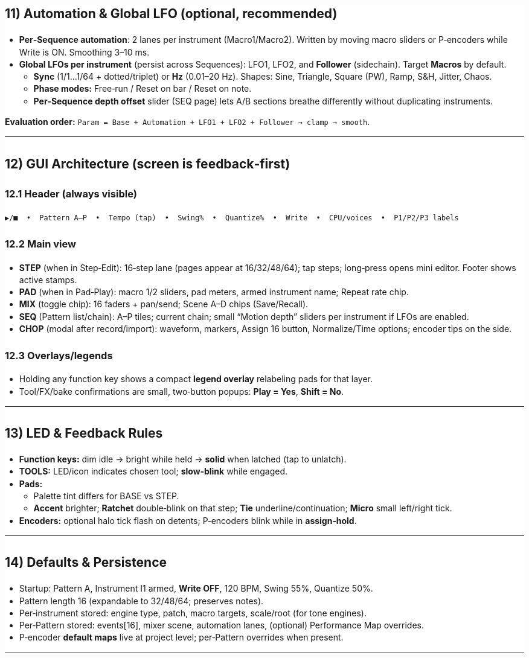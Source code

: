 
## 11) Automation & Global LFO (optional, recommended)
- **Per‑Sequence automation**: 2 lanes per instrument (Macro1/Macro2). Written by moving macro sliders or P‑encoders while Write is ON. Smoothing 3–10 ms.
- **Global LFOs per instrument** (persist across Sequences): LFO1, LFO2, and **Follower** (sidechain). Target **Macros** by default.
  - **Sync** (1/1…1/64 + dotted/triplet) or **Hz** (0.01–20 Hz). Shapes: Sine, Triangle, Square (PW), Ramp, S&H, Jitter, Chaos.
  - **Phase modes:** Free‑run / Reset on bar / Reset on note.
  - **Per‑Sequence depth offset** slider (SEQ page) lets A/B sections breathe differently without duplicating instruments.

**Evaluation order:** `Param = Base + Automation + LFO1 + LFO2 + Follower → clamp → smooth`.

---

## 12) GUI Architecture (screen is feedback‑first)
### 12.1 Header (always visible)
`▶/■  •  Pattern A–P  •  Tempo (tap)  •  Swing%  •  Quantize%  •  Write  •  CPU/voices  •  P1/P2/P3 labels`

### 12.2 Main view
- **STEP** (when in Step‑Edit): 16‑step lane (pages appear at 16/32/48/64); tap steps; long‑press opens mini editor. Footer shows active stamps.
- **PAD** (when in Pad‑Play): macro 1/2 sliders, pad meters, armed instrument name; Repeat rate chip.
- **MIX** (toggle chip): 16 faders + pan/send; Scene A–D chips (Save/Recall).
- **SEQ** (Pattern list/chain): A–P tiles; current chain; small “Motion depth” sliders per instrument if LFOs are enabled.
- **CHOP** (modal after record/import): waveform, markers, Assign 16 button, Normalize/Time options; encoder tips on the side.

### 12.3 Overlays/legends
- Holding any function key shows a compact **legend overlay** relabeling pads for that layer.
- Tool/FX/bake confirmations are small, two‑button popups: **Play = Yes**, **Shift = No**.

---

## 13) LED & Feedback Rules
- **Function keys:** dim idle → bright while held → **solid** when latched (tap to unlatch).
- **TOOLS:** LED/icon indicates chosen tool; **slow‑blink** while engaged.
- **Pads:**
  - Palette tint differs for BASE vs STEP.
  - **Accent** brighter; **Ratchet** double‑blink on that step; **Tie** underline/continuation; **Micro** small left/right tick.
- **Encoders:** optional halo tick flash on detents; P‑encoders blink while in **assign‑hold**.

---

## 14) Defaults & Persistence
- Startup: Pattern A, Instrument I1 armed, **Write OFF**, 120 BPM, Swing 55%, Quantize 50%.
- Pattern length 16 (expandable to 32/48/64; preserves notes).
- Per‑instrument stored: engine type, patch, macro targets, scale/root (for tone engines).
- Per‑Pattern stored: events[16], mixer scene, automation lanes, (optional) Performance Map overrides.
- P‑encoder **default maps** live at project level; per‑Pattern overrides when present.

---